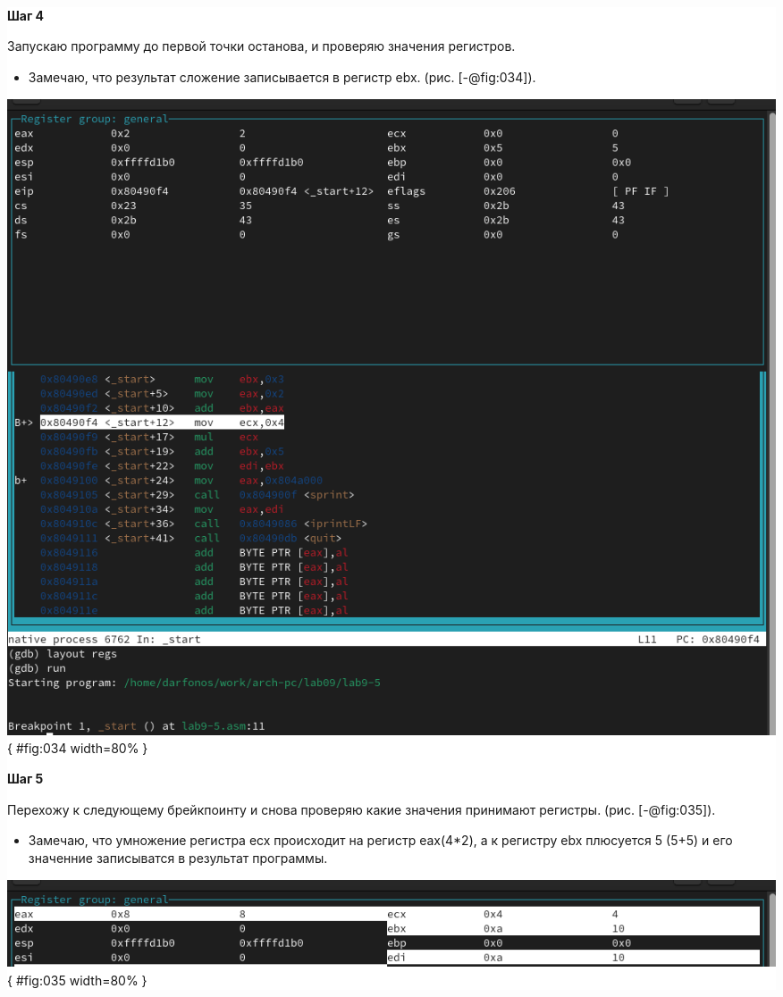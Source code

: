 **Шаг 4**

Запускаю программу до первой точки останова, и проверяю значения регистров. 

- Замечаю, что результат сложение записывается в регистр ebx. (рис. [-@fig:034]).

![Проверка значений регистров](image/33.png){ #fig:034 width=80% }

**Шаг 5**

Перехожу к следующему брейкпоинту и снова проверяю какие значения принимают регистры. (рис. [-@fig:035]).

- Замечаю, что умножение регистра ecx происходит на регистр eax(4*2), а к регистру ebx плюсуется 5 (5+5) и его значенние записыватся в результат программы.

![Выявление главных ошибок](image/34.png){ #fig:035 width=80% }

